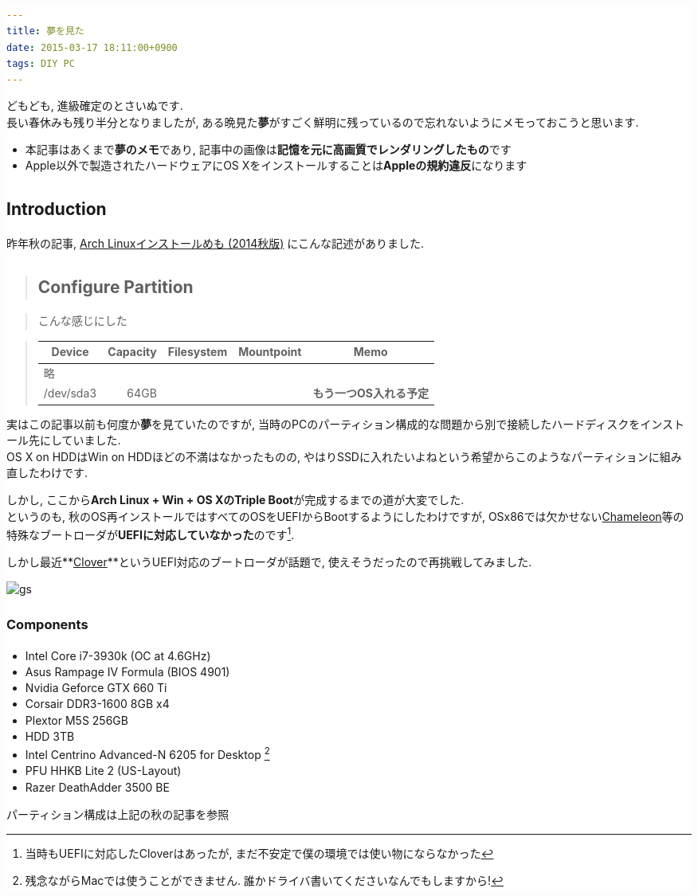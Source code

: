 ```yaml
---
title: 夢を見た
date: 2015-03-17 18:11:00+0900
tags: DIY PC
---
```


どもども, 進級確定のとさいぬです.  
長い春休みも残り半分となりましたが, ある晩見た**夢**がすごく鮮明に残っているので忘れないようにメモっておこうと思います.



* 本記事はあくまで**夢のメモ**であり, 記事中の画像は**記憶を元に高画質でレンダリングしたもの**です
* Apple以外で製造されたハードウェアにOS Xをインストールすることは**Appleの規約違反**になります

## Introduction

昨年秋の記事, [Arch Linuxインストールめも (2014秋版)](/entry/2014/10/06/archlinux_installation_memo_2014/) にこんな記述がありました.

> ## Configure Partition

> こんな感じにした

> | Device | Capacity | Filesystem | Mountpoint | Memo |
> | ------ | -------: | ---------- | ---------- | ---- |
> | 略 |
> | /dev/sda3 | 64GB |  |  | **もう一つOS入れる予定** |

実はこの記事以前も何度か**夢**を見ていたのですが, 当時のPCのパーティション構成的な問題から別で接続したハードディスクをインストール先にしていました.  
OS X on HDDはWin on HDDほどの不満はなかったものの, やはりSSDに入れたいよねという希望からこのようなパーティションに組み直したわけです.

しかし, ここから**Arch Linux + Win + OS XのTriple Boot**が完成するまでの道が大変でした.  
というのも, 秋のOS再インストールではすべてのOSをUEFIからBootするようにしたわけですが, OSx86では欠かせない[Chameleon](http://chameleon.osx86.hu/)等の特殊なブートローダが**UEFIに対応していなかった**のです[^1].

[^1]: 当時もUEFIに対応したCloverはあったが, まだ不安定で僕の環境では使い物にならなかった

しかし最近**[Clover](http://sourceforge.net/projects/cloverefiboot/)**というUEFI対応のブートローダが話題で, 使えそうだったので再挑戦してみました.

![gs](https://lh3.googleusercontent.com/-5t7sGZITAxY/Vv3YKA2O7gI/AAAAAAAAF_g/FjSq4Hq7MFc1ZVOoKF10D10r40McaW7zQCCo/s800-Ic42/borat_great_success.jpg)

### Components

* Intel Core i7-3930k (OC at 4.6GHz)
* Asus Rampage IV Formula (BIOS 4901)
* Nvidia Geforce GTX 660 Ti
* Corsair DDR3-1600 8GB x4
* Plextor M5S 256GB
* HDD 3TB
* Intel Centrino Advanced-N 6205 for Desktop [^2]
* PFU HHKB Lite 2 (US-Layout)
* Razer DeathAdder 3500 BE

[^2]: 残念ながらMacでは使うことができません. 誰かドライバ書いてくださいなんでもしますから!

パーティション構成は上記の秋の記事を参照


[^3]: Safe modeで起動させるオプション
[^4]: ここでオンボードオーディオのドライバを入れていますが, DSDT.amlを入れてやるまでは動作しません.